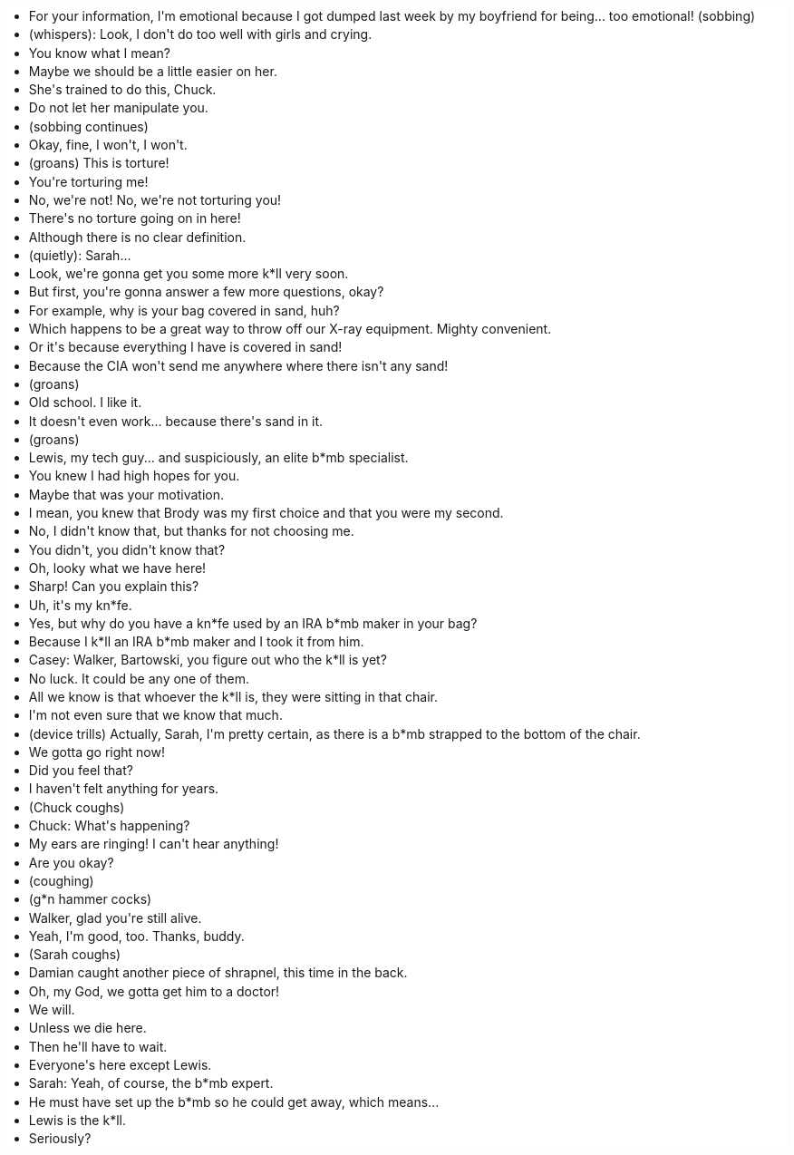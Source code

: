 - For your information, I'm emotional because I got dumped last week by my boyfriend for being... too emotional! (sobbing)
- (whispers): Look, I don't do too well with girls and crying.
- You know what I mean?
- Maybe we should be a little easier on her.
- She's trained to do this, Chuck.
- Do not let her manipulate you.
- (sobbing continues)
- Okay, fine, I won't, I won't.
- (groans) This is torture!
- You're torturing me!
- No, we're not! No, we're not torturing you!
- There's no torture going on in here!
- Although there is no clear definition.
- (quietly): Sarah...
- Look, we're gonna get you some more k\*ll very soon.
- But first, you're gonna answer a few more questions, okay?
- For example, why is your bag covered in sand, huh?
- Which happens to be a great way to throw off our X-ray equipment. Mighty convenient.
- Or it's because everything I have is covered in sand!
- Because the CIA won't send me anywhere where there isn't any sand!
- (groans)
- Old school. I like it.
- It doesn't even work... because there's sand in it.
- (groans)
- Lewis, my tech guy... and suspiciously, an elite b\*mb specialist.
- You knew I had high hopes for you.
- Maybe that was your motivation.
- I mean, you knew that Brody was my first choice and that you were my second.
- No, I didn't know that, but thanks for not choosing me.
- You didn't, you didn't know that?
- Oh, looky what we have here!
- Sharp! Can you explain this?
- Uh, it's my kn\*fe.
- Yes, but why do you have a kn\*fe used by an IRA b\*mb maker in your bag?
- Because I k\*ll an IRA b\*mb maker and I took it from him.
- Casey: Walker, Bartowski, you figure out who the k\*ll is yet?
- No luck. It could be any one of them.
- All we know is that whoever the k\*ll is, they were sitting in that chair.
- I'm not even sure that we know that much.
- (device trills) Actually, Sarah, I'm pretty certain, as there is a b\*mb strapped to the bottom of the chair.
- We gotta go right now!
- Did you feel that?
- I haven't felt anything for years.
- (Chuck coughs)
- Chuck: What's happening?
- My ears are ringing! I can't hear anything!
- Are you okay?
- (coughing)
- (g\*n hammer cocks)
- Walker, glad you're still alive.
- Yeah, I'm good, too. Thanks, buddy.
- (Sarah coughs)
- Damian caught another piece of shrapnel, this time in the back.
- Oh, my God, we gotta get him to a doctor!
- We will.
- Unless we die here.
- Then he'll have to wait.
- Everyone's here except Lewis.
- Sarah: Yeah, of course, the b\*mb expert.
- He must have set up the b\*mb so he could get away, which means...
- Lewis is the k\*ll.
- Seriously?